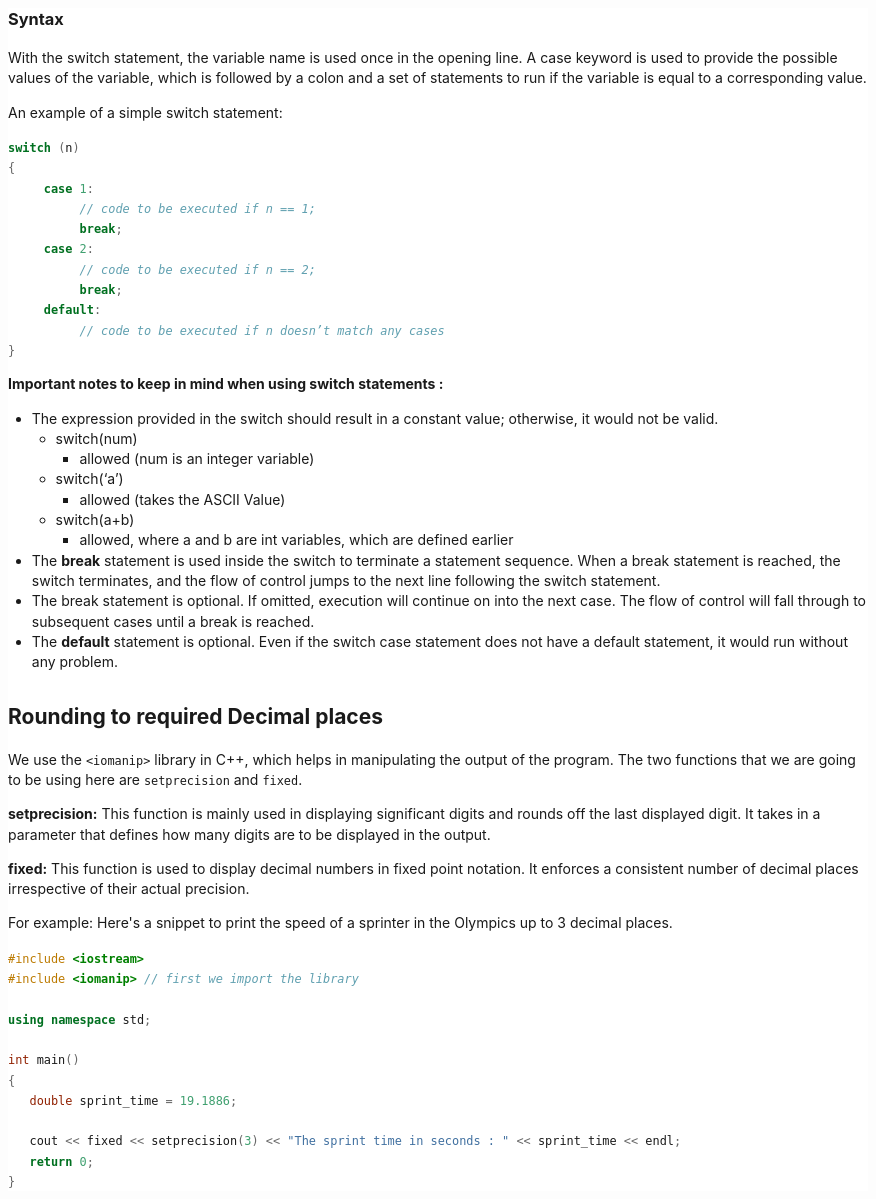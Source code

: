 ### Syntax
With the switch statement, the variable name is used once in the opening line. A case keyword is used to provide the possible values of the variable, which is followed by a colon and a set of statements to run if the variable is equal to a corresponding value.

An example of a simple switch statement:
```cpp
switch (n)
{
     case 1:
          // code to be executed if n == 1;
          break;
     case 2:
          // code to be executed if n == 2;
          break;
     default:
          // code to be executed if n doesn’t match any cases
}
```

**Important notes to keep in mind when using switch statements :**
- The expression provided in the switch should result in a constant value; otherwise, it would not be valid.
    - switch(num)
        - allowed (num is an integer variable)
    - switch(‘a’)
        - allowed (takes the ASCII Value)
    - switch(a+b)
        - allowed, where a and b are int variables, which are defined earlier
- The **break** statement is used inside the switch to terminate a statement sequence. When a break statement is reached, the switch terminates, and the flow of control jumps to the next line following the switch statement.
- The break statement is optional. If omitted, execution will continue on into the next case. The flow of control will fall through to subsequent cases until a break is reached.
- The **default** statement is optional. Even if the switch case statement does not have a default statement, it would run without any problem.

## Rounding to required Decimal places <a name="rounding"></a>
We use the `<iomanip>` library in C++, which helps in manipulating the output of the program. The two functions that we are going to be using here are `setprecision` and `fixed`.

**setprecision:** This function is mainly used in displaying significant digits and rounds off the last displayed digit. It takes in a parameter that defines how many digits are to be displayed in the output.

**fixed:** This function is used to display decimal numbers in fixed point notation. It enforces a consistent number of decimal places irrespective of their actual precision.

For example:
 Here's a snippet to print the speed of a sprinter in the Olympics up to 3 decimal places.
 ```cpp
 #include <iostream>
 #include <iomanip> // first we import the library

 using namespace std;

 int main()
 {
    double sprint_time = 19.1886;

    cout << fixed << setprecision(3) << "The sprint time in seconds : " << sprint_time << endl;
    return 0;
 }
 ```